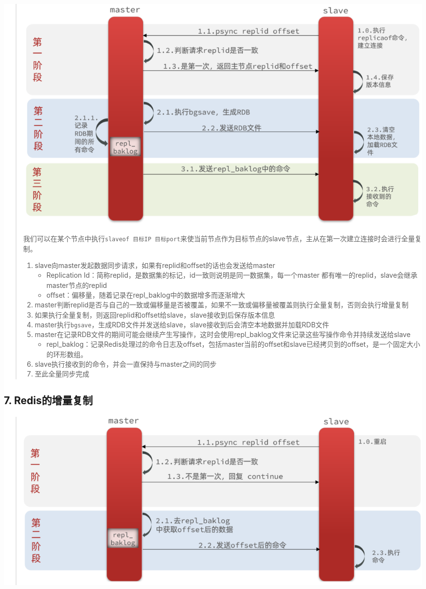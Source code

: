 >   ![image-20231030224458856](img/image-20231030224458856.png)
>
>   我们可以在某个节点中执行`slaveof 目标IP 目标port`来使当前节点作为目标节点的slave节点，主从在第一次建立连接时会进行全量复制。
>
>   1.   slave向master发起数据同步请求，如果有replid和offset的话也会发送给master
>        *   Replication Id：简称replid，是数据集的标记，id一致则说明是同一数据集，每一个master 都有唯一的replid，slave会继承master节点的replid
>        *   offset：偏移量，随着记录在repl_baklog中的数据增多而逐渐增大
>   2.   master判断replid是否与自己的一致或偏移量是否被覆盖，如果不一致或偏移量被覆盖则执行全量复制，否则会执行增量复制
>   3.   如果执行全量复制，则返回replid和offset给slave，slave接收到后保存版本信息
>   4.   master执行`bgsave`，生成RDB文件并发送给slave，slave接收到后会清空本地数据并加载RDB文件
>   5.   master在记录RDB文件的期间可能会继续产生写操作，这时会使用repl_baklog文件来记录这些写操作命令并持续发送给slave
>        *   repl_baklog：记录Redis处理过的命令日志及offset，包括master当前的offset和slave已经拷贝到的offset，是一个固定大小的环形数组。
>   6.   slave执行接收到的命令，并会一直保持与master之间的同步
>   7.   至此全量同步完成



## 7. Redis的增量复制

>   ![image-20231030224517442](img/image-20231030224517442.png)
>